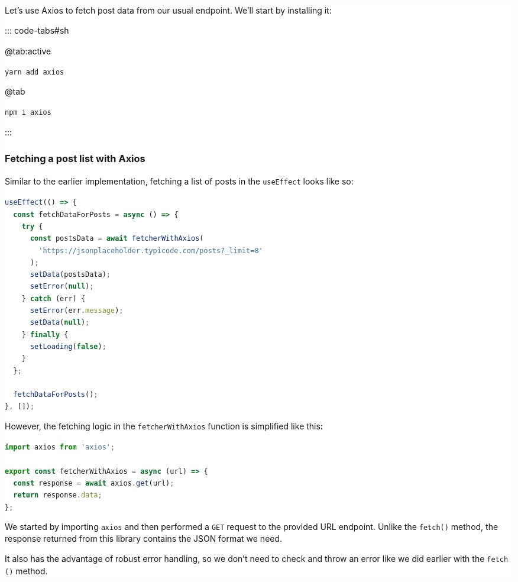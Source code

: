 Let’s use Axios to fetch post data from our usual endpoint. We’ll start by installing it:

::: code-tabs#sh

@tab:active <VPIcon icon="fa-brands fa-yarn"/>

```sh
yarn add axios
```

@tab <VPIcon icon="fa-brands fa-npm"/>

```sh
npm i axios
```

:::

### Fetching a post list with Axios

Similar to the earlier implementation, fetching a list of posts in the `useEffect` looks like so:

```js :collapsed-lines
useEffect(() => {
  const fetchDataForPosts = async () => {
    try {
      const postsData = await fetcherWithAxios(
        'https://jsonplaceholder.typicode.com/posts?_limit=8'
      );
      setData(postsData);
      setError(null);
    } catch (err) {
      setError(err.message);
      setData(null);
    } finally {
      setLoading(false);
    }
  };

  fetchDataForPosts();
}, []);
```

However, the fetching logic in the `fetcherWithAxios` function is simplified like this:

```js title="fetcherWithAxios.js"
import axios from 'axios';

export const fetcherWithAxios = async (url) => {
  const response = await axios.get(url);
  return response.data;
};
```

We started by importing `axios` and then performed a `GET` request to the provided URL endpoint. Unlike the `fetch()` method, the response returned from this library contains the JSON format we need.

It also has the advantage of robust error handling, so we don’t need to check and throw an error like we did earlier with the `fetch()` method.
